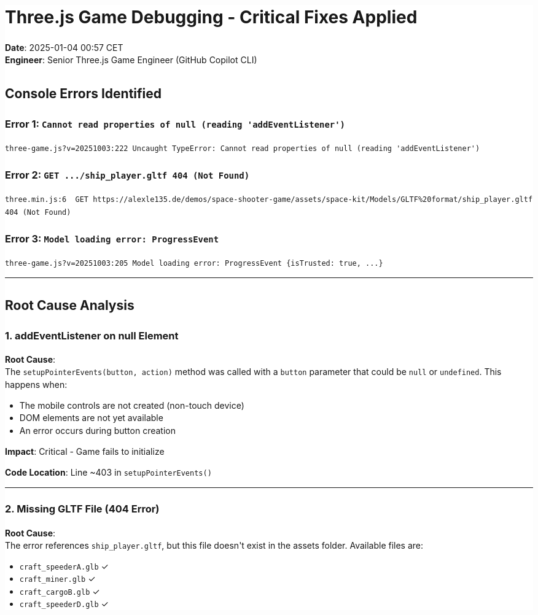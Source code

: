 # Three.js Game Debugging - Critical Fixes Applied
**Date**: 2025-01-04 00:57 CET  
**Engineer**: Senior Three.js Game Engineer (GitHub Copilot CLI)

## Console Errors Identified

### Error 1: `Cannot read properties of null (reading 'addEventListener')`
```
three-game.js?v=20251003:222 Uncaught TypeError: Cannot read properties of null (reading 'addEventListener')
```

### Error 2: `GET .../ship_player.gltf 404 (Not Found)`
```
three.min.js:6  GET https://alexle135.de/demos/space-shooter-game/assets/space-kit/Models/GLTF%20format/ship_player.gltf 404 (Not Found)
```

### Error 3: `Model loading error: ProgressEvent`
```
three-game.js?v=20251003:205 Model loading error: ProgressEvent {isTrusted: true, ...}
```

---

## Root Cause Analysis

### 1. addEventListener on null Element

**Root Cause**:  
The `setupPointerEvents(button, action)` method was called with a `button` parameter that could be `null` or `undefined`. This happens when:
- The mobile controls are not created (non-touch device)
- DOM elements are not yet available
- An error occurs during button creation

**Impact**: Critical - Game fails to initialize

**Code Location**: Line ~403 in `setupPointerEvents()`

---

### 2. Missing GLTF File (404 Error)

**Root Cause**:  
The error references `ship_player.gltf`, but this file doesn't exist in the assets folder. Available files are:
- `craft_speederA.glb` ✓
- `craft_miner.glb` ✓
- `craft_cargoB.glb` ✓
- `craft_speederD.glb` ✓

